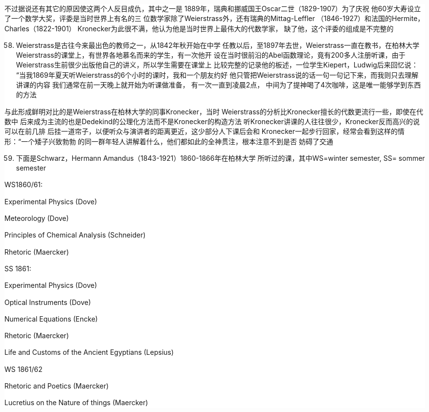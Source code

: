 不过据说还有其它的原因使这两个人反目成仇，其中之一是
1889年，瑞典和挪威国王Oscar二世（1829-1907）为了庆祝
他60岁大寿设立了一个数学大奖，评委是当时世界上有名的三
位数学家除了Weierstrass外，还有瑞典的Mittag-Leffler
（1846-1927）和法国的Hermite，Charles（1822-1901）
Kronecker为此很不满，他认为他是当时世界上最伟大的代数学家，
缺了他，这个评委的组成是不完整的


58. Weierstrass是古往今来最出色的教师之一，从1842年秋开始在中学
任教以后，至1897年去世，Weierstrass一直在教书，在柏林大学
Weierstrass的课堂上，有世界各地慕名而来的学生，有一次他开
设在当时很前沿的Abel函数理论，竟有200多人注册听课，由于
Weierstrass生前很少出版他自己的讲义，所以学生需要在课堂上
比较完整的记录他的板述，一位学生Kiepert，Ludwig后来回忆说：
“当我1869年夏天听Weierstrass的6个小时的课时，我和一个朋友约好
他只管把Weierstrass说的话一句一句记下来，而我则只去理解讲课的内容
我们通常在前一天晚上就开始为听课做准备， 有一次一直到凌晨2点，
中间为了提神喝了4次咖啡，这是唯一能够学到东西的方法

与此形成鲜明对比的是Weierstrass在柏林大学的同事Kronecker，当时
Weierstrass的分析比Kronecker擅长的代数更流行一些，即使在代数中
后来成为主流的也是Dedekind的公理化方法而不是Kronecker的构造方法
听Kronecker讲课的人往往很少，Kronecker反而高兴的说可以在前几排
后挂一道帘子，以便听众与演讲者的距离更近，这少部分人下课后会和
Kronecker一起步行回家，经常会看到这样的情形：“一个矮子兴致勃勃
的同一群年轻人讲解着什么，他们都如此的全神贯注，根本注意不到是否
妨碍了交通


59. 下面是Schwarz，Hermann Amandus（1843-1921）1860-1866年在柏林大学
所听过的课，其中WS=winter semester, SS= sommer semester

WS1860/61:

Experimental Physics (Dove)

Meteorology (Dove)

Principles of Chemical Analysis (Schneider)

Rhetoric (Maercker)

SS 1861:

Experimental Physics (Dove)

Optical Instruments (Dove)

Numerical Equations (Encke)

Rhetoric (Maercker)

Life and Customs of the Ancient Egyptians (Lepsius)

WS 1861/62

Rhetoric and Poetics (Maercker)

Lucretius on the Nature of things (Maercker)
